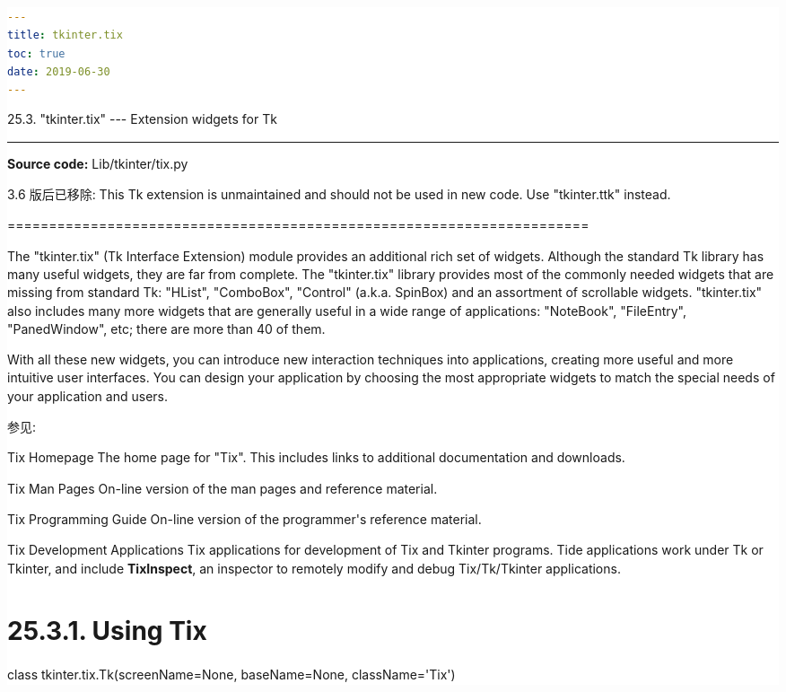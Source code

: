 ```yaml
---
title: tkinter.tix
toc: true
date: 2019-06-30
---
```

25.3. "tkinter.tix" --- Extension widgets for Tk
************************************************

**Source code:** Lib/tkinter/tix.py

3.6 版后已移除: This Tk extension is unmaintained and should not be
used in new code.  Use "tkinter.ttk" instead.

======================================================================

The "tkinter.tix" (Tk Interface Extension) module provides an
additional rich set of widgets. Although the standard Tk library has
many useful widgets, they are far from complete. The "tkinter.tix"
library provides most of the commonly needed widgets that are missing
from standard Tk: "HList", "ComboBox", "Control" (a.k.a. SpinBox) and
an assortment of scrollable widgets. "tkinter.tix" also includes many
more widgets that are generally useful in a wide range of
applications: "NoteBook", "FileEntry", "PanedWindow", etc; there are
more than 40 of them.

With all these new widgets, you can introduce new interaction
techniques into applications, creating more useful and more intuitive
user interfaces. You can design your application by choosing the most
appropriate widgets to match the special needs of your application and
users.

参见:

  Tix Homepage
     The home page for "Tix".  This includes links to additional
     documentation and downloads.

  Tix Man Pages
     On-line version of the man pages and reference material.

  Tix Programming Guide
     On-line version of the programmer's reference material.

  Tix Development Applications
     Tix applications for development of Tix and Tkinter programs.
     Tide applications work under Tk or Tkinter, and include
     **TixInspect**, an inspector to remotely modify and debug
     Tix/Tk/Tkinter applications.


25.3.1. Using Tix
=================

class tkinter.tix.Tk(screenName=None, baseName=None, className='Tix')
